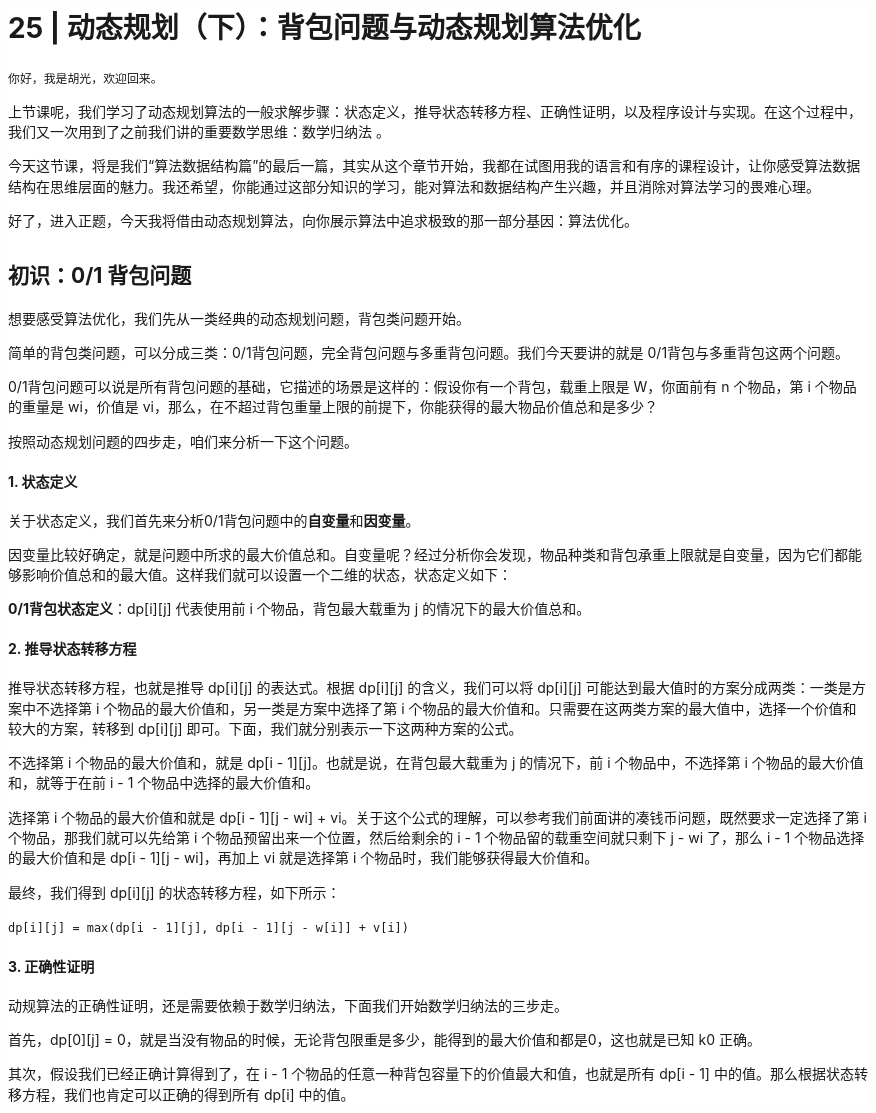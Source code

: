 # 25 | 动态规划（下）：背包问题与动态规划算法优化

    你好，我是胡光，欢迎回来。

上节课呢，我们学习了动态规划算法的一般求解步骤：状态定义，推导状态转移方程、正确性证明，以及程序设计与实现。在这个过程中，我们又一次用到了之前我们讲的重要数学思维：数学归纳法 。

今天这节课，将是我们“算法数据结构篇”的最后一篇，其实从这个章节开始，我都在试图用我的语言和有序的课程设计，让你感受算法数据结构在思维层面的魅力。我还希望，你能通过这部分知识的学习，能对算法和数据结构产生兴趣，并且消除对算法学习的畏难心理。

好了，进入正题，今天我将借由动态规划算法，向你展示算法中追求极致的那一部分基因：算法优化。

## 初识：0/1 背包问题

想要感受算法优化，我们先从一类经典的动态规划问题，背包类问题开始。

简单的背包类问题，可以分成三类：0/1背包问题，完全背包问题与多重背包问题。我们今天要讲的就是 0/1背包与多重背包这两个问题。

0/1背包问题可以说是所有背包问题的基础，它描述的场景是这样的：假设你有一个背包，载重上限是 W，你面前有 n 个物品，第 i 个物品的重量是 wi，价值是 vi，那么，在不超过背包重量上限的前提下，你能获得的最大物品价值总和是多少？

按照动态规划问题的四步走，咱们来分析一下这个问题。

#### 1\. 状态定义

关于状态定义，我们首先来分析0/1背包问题中的**自变量**和**因变量**。

因变量比较好确定，就是问题中所求的最大价值总和。自变量呢？经过分析你会发现，物品种类和背包承重上限就是自变量，因为它们都能够影响价值总和的最大值。这样我们就可以设置一个二维的状态，状态定义如下：

**0/1背包状态定义**：dp\[i\]\[j\] 代表使用前 i 个物品，背包最大载重为 j 的情况下的最大价值总和。

#### 2\. 推导状态转移方程

推导状态转移方程，也就是推导 dp\[i\]\[j\] 的表达式。根据 dp\[i\]\[j\] 的含义，我们可以将 dp\[i\]\[j\] 可能达到最大值时的方案分成两类：一类是方案中不选择第 i 个物品的最大价值和，另一类是方案中选择了第 i 个物品的最大价值和。只需要在这两类方案的最大值中，选择一个价值和较大的方案，转移到 dp\[i\]\[j\] 即可。下面，我们就分别表示一下这两种方案的公式。

不选择第 i 个物品的最大价值和，就是 dp\[i - 1\]\[j\]。也就是说，在背包最大载重为 j 的情况下，前 i 个物品中，不选择第 i 个物品的最大价值和，就等于在前 i - 1 个物品中选择的最大价值和。

选择第 i 个物品的最大价值和就是 dp\[i - 1\]\[j - wi\] + vi。关于这个公式的理解，可以参考我们前面讲的凑钱币问题，既然要求一定选择了第 i 个物品，那我们就可以先给第 i 个物品预留出来一个位置，然后给剩余的 i - 1 个物品留的载重空间就只剩下 j - wi 了，那么 i - 1 个物品选择的最大价值和是 dp\[i - 1\]\[j - wi\]，再加上 vi 就是选择第 i 个物品时，我们能够获得最大价值和。

最终，我们得到 dp\[i\]\[j\] 的状态转移方程，如下所示：

```
dp[i][j] = max(dp[i - 1][j], dp[i - 1][j - w[i]] + v[i])

```

#### 3\. 正确性证明

动规算法的正确性证明，还是需要依赖于数学归纳法，下面我们开始数学归纳法的三步走。

首先，dp\[0\]\[j\] = 0，就是当没有物品的时候，无论背包限重是多少，能得到的最大价值和都是0，这也就是已知 k0 正确。

其次，假设我们已经正确计算得到了，在 i - 1 个物品的任意一种背包容量下的价值最大和值，也就是所有 dp\[i - 1\] 中的值。那么根据状态转移方程，我们也肯定可以正确的得到所有 dp\[i\] 中的值。
